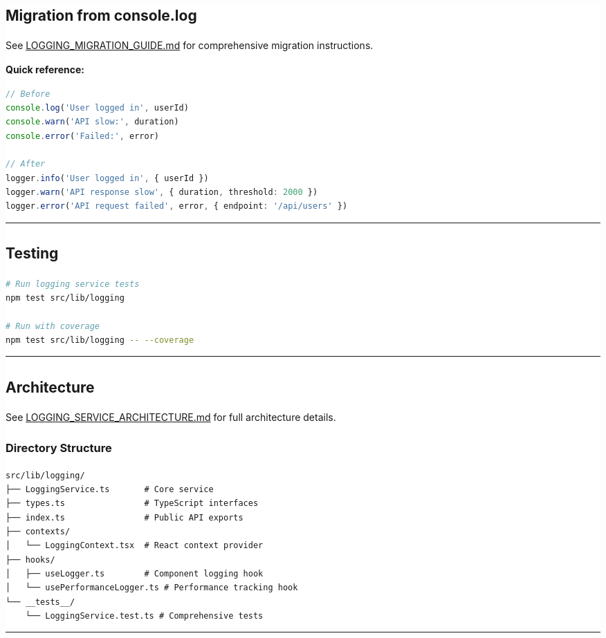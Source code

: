 
## Migration from console.log

See [LOGGING_MIGRATION_GUIDE.md](../../../LOGGING_MIGRATION_GUIDE.md) for comprehensive migration instructions.

**Quick reference:**

```typescript
// Before
console.log('User logged in', userId)
console.warn('API slow:', duration)
console.error('Failed:', error)

// After
logger.info('User logged in', { userId })
logger.warn('API response slow', { duration, threshold: 2000 })
logger.error('API request failed', error, { endpoint: '/api/users' })
```

---

## Testing

```bash
# Run logging service tests
npm test src/lib/logging

# Run with coverage
npm test src/lib/logging -- --coverage
```

---

## Architecture

See [LOGGING_SERVICE_ARCHITECTURE.md](../../../LOGGING_SERVICE_ARCHITECTURE.md) for full architecture details.

### Directory Structure

```
src/lib/logging/
├── LoggingService.ts       # Core service
├── types.ts                # TypeScript interfaces
├── index.ts                # Public API exports
├── contexts/
│   └── LoggingContext.tsx  # React context provider
├── hooks/
│   ├── useLogger.ts        # Component logging hook
│   └── usePerformanceLogger.ts # Performance tracking hook
└── __tests__/
    └── LoggingService.test.ts # Comprehensive tests
```

---